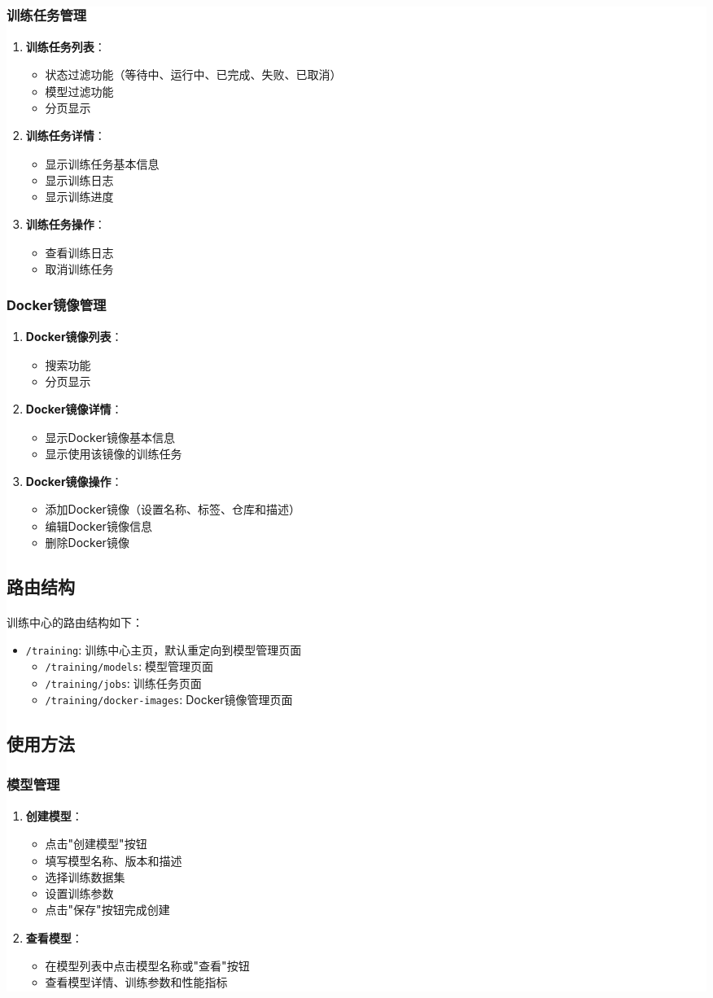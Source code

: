 ### 训练任务管理

1. **训练任务列表**：
   - 状态过滤功能（等待中、运行中、已完成、失败、已取消）
   - 模型过滤功能
   - 分页显示

2. **训练任务详情**：
   - 显示训练任务基本信息
   - 显示训练日志
   - 显示训练进度

3. **训练任务操作**：
   - 查看训练日志
   - 取消训练任务

### Docker镜像管理

1. **Docker镜像列表**：
   - 搜索功能
   - 分页显示

2. **Docker镜像详情**：
   - 显示Docker镜像基本信息
   - 显示使用该镜像的训练任务

3. **Docker镜像操作**：
   - 添加Docker镜像（设置名称、标签、仓库和描述）
   - 编辑Docker镜像信息
   - 删除Docker镜像

## 路由结构

训练中心的路由结构如下：

- `/training`: 训练中心主页，默认重定向到模型管理页面
  - `/training/models`: 模型管理页面
  - `/training/jobs`: 训练任务页面
  - `/training/docker-images`: Docker镜像管理页面

## 使用方法

### 模型管理

1. **创建模型**：
   - 点击"创建模型"按钮
   - 填写模型名称、版本和描述
   - 选择训练数据集
   - 设置训练参数
   - 点击"保存"按钮完成创建

2. **查看模型**：
   - 在模型列表中点击模型名称或"查看"按钮
   - 查看模型详情、训练参数和性能指标
